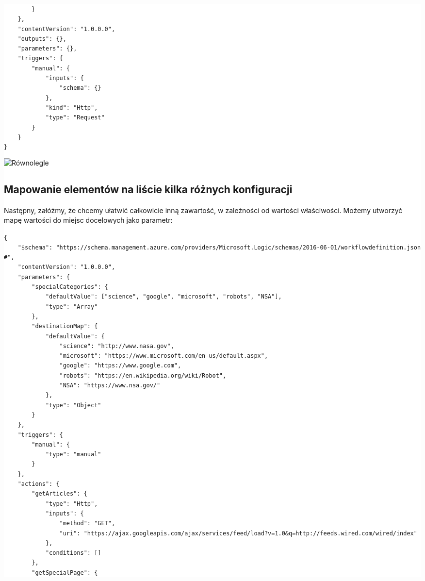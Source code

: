 ```
        }
    },
    "contentVersion": "1.0.0.0",
    "outputs": {},
    "parameters": {},
    "triggers": {
        "manual": {
            "inputs": {
                "schema": {}
            },
            "kind": "Http",
            "type": "Request"
        }
    }
}
```

![Równolegle](./media/app-service-logic-author-definitions/join.png)

## <a name="mapping-items-in-a-list-to-some-different-configuration"></a>Mapowanie elementów na liście kilka różnych konfiguracji

Następny, załóżmy, że chcemy ułatwić całkowicie inną zawartość, w zależności od wartości właściwości. Możemy utworzyć mapę wartości do miejsc docelowych jako parametr:  

```
{
    "$schema": "https://schema.management.azure.com/providers/Microsoft.Logic/schemas/2016-06-01/workflowdefinition.json#",
    "contentVersion": "1.0.0.0",
    "parameters": {
        "specialCategories": {
            "defaultValue": ["science", "google", "microsoft", "robots", "NSA"],
            "type": "Array"
        },
        "destinationMap": {
            "defaultValue": {
                "science": "http://www.nasa.gov",
                "microsoft": "https://www.microsoft.com/en-us/default.aspx",
                "google": "https://www.google.com",
                "robots": "https://en.wikipedia.org/wiki/Robot",
                "NSA": "https://www.nsa.gov/"
            },
            "type": "Object"
        }
    },
    "triggers": {
        "manual": {
            "type": "manual"
        }
    },
    "actions": {
        "getArticles": {
            "type": "Http",
            "inputs": {
                "method": "GET",
                "uri": "https://ajax.googleapis.com/ajax/services/feed/load?v=1.0&q=http://feeds.wired.com/wired/index"
            },
            "conditions": []
        },
        "getSpecialPage": {
```